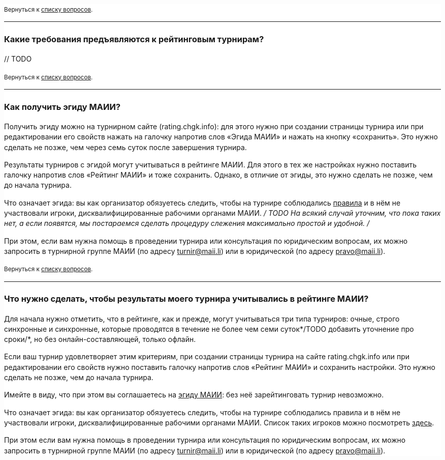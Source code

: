 <small>Вернуться к [списку вопросов](#list).</small>

---

### <a name="rating-requirements"></a> Какие требования предъявляются к рейтинговым турнирам?

// TODO 

<small>Вернуться к [списку вопросов](#list).</small>

---

### <a name="aegis-how"></a>Как получить эгиду МАИИ?

Получить эгиду можно на турнирном сайте (rating.chgk.info): для этого нужно при создании страницы турнира или при редактировании его свойств нажать на галочку напротив слов «Эгида МАИИ» и нажать на кнопку «сохранить». Это нужно сделать не позже, чем через семь суток после завершения турнира. 

Результаты турниров с эгидой могут учитываться в рейтинге МАИИ. Для этого в тех же настройках нужно поставить галочку напротив слов «Рейтинг МАИИ» и тоже сохранить. Однако, в отличие от эгиды, это нужно сделать не позже, чем до начала турнира.

Что означает эгида: вы как организатор обязуетесь следить, чтобы на турнире соблюдались [правила](https://www.maii.li/p/rules) и в нём не участвовали игроки, дисквалифицированные рабочими органами МАИИ. */ TODO На всякий случай уточним, что пока таких нет, а если появятся, мы постараемся сделать процедуру слежения максимально простой и удобной. /*

При этом, если вам нужна помощь в проведении турнира или консультация по юридическим вопросам, их можно запросить в турнирной группе МАИИ (по адресу <turnir@maii.li>) или в юридической (по адресу <pravo@maii.li>).

<small>Вернуться к [списку вопросов](#list).</small>

---

### <a name="rating-how"></a>Что нужно сделать, чтобы результаты моего турнира учитывались в рейтинге МАИИ?

Для начала нужно отметить, что в рейтинге, как и прежде, могут учитываться три типа турниров: очные, строго синхронные и синхронные, которые проводятся в течение не более чем семи суток*/TODO добавить уточнение про сроки/*, но без онлайн-составляющей, только офлайн. 

Если ваш турнир удовлетворяет этим критериям, при создании страницы турнира на сайте rating.chgk.info или при редактировании его свойств нужно поставить галочку напротив слов «Рейтинг МАИИ» и сохранить настройки. Это нужно сделать не позже, чем до начала турнира.

Имейте в виду, что при этом вы соглашаетесь на [эгиду МАИИ](#aegis-wtf): без неё зарейтинговать турнир невозможно. 

Что означает эгида: вы как организатор обязуетесь следить, чтобы на турнире соблюдались правила и в нём не участвовали игроки, дисквалифицированные рабочими органами МАИИ. Список таких игроков можно посмотреть [здесь](https://maii.li/p/disqual).

При этом если вам нужна помощь в проведении турнира или консультация по юридическим вопросам, их можно запросить в турнирной группе МАИИ (по адресу <turnir@maii.li>) или в юридической (по адресу <pravo@maii.li>).
